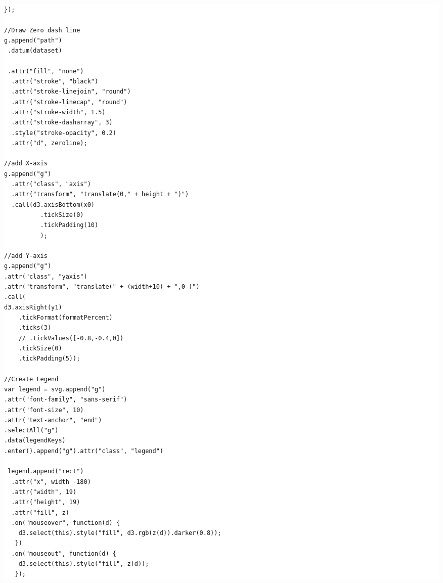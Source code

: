     });

    //Draw Zero dash line
    g.append("path")
     .datum(dataset)

     .attr("fill", "none")
      .attr("stroke", "black")
      .attr("stroke-linejoin", "round")
      .attr("stroke-linecap", "round")
      .attr("stroke-width", 1.5)
      .attr("stroke-dasharray", 3)
      .style("stroke-opacity", 0.2)
      .attr("d", zeroline);

    //add X-axis
    g.append("g")
      .attr("class", "axis")
      .attr("transform", "translate(0," + height + ")")
      .call(d3.axisBottom(x0)
              .tickSize(0)
              .tickPadding(10)
              );

    //add Y-axis
    g.append("g")
    .attr("class", "yaxis")
    .attr("transform", "translate(" + (width+10) + ",0 )")
    .call(
    d3.axisRight(y1)
        .tickFormat(formatPercent)
        .ticks(3)
        // .tickValues([-0.8,-0.4,0])
        .tickSize(0)
        .tickPadding(5));
    
    //Create Legend
    var legend = svg.append("g")
    .attr("font-family", "sans-serif")
    .attr("font-size", 10)
    .attr("text-anchor", "end")
    .selectAll("g")
    .data(legendKeys)
    .enter().append("g").attr("class", "legend")

     legend.append("rect")
      .attr("x", width -180)
      .attr("width", 19)
      .attr("height", 19)
      .attr("fill", z)
      .on("mouseover", function(d) {
        d3.select(this).style("fill", d3.rgb(z(d)).darker(0.8));
       })
      .on("mouseout", function(d) {
        d3.select(this).style("fill", z(d));
       });
